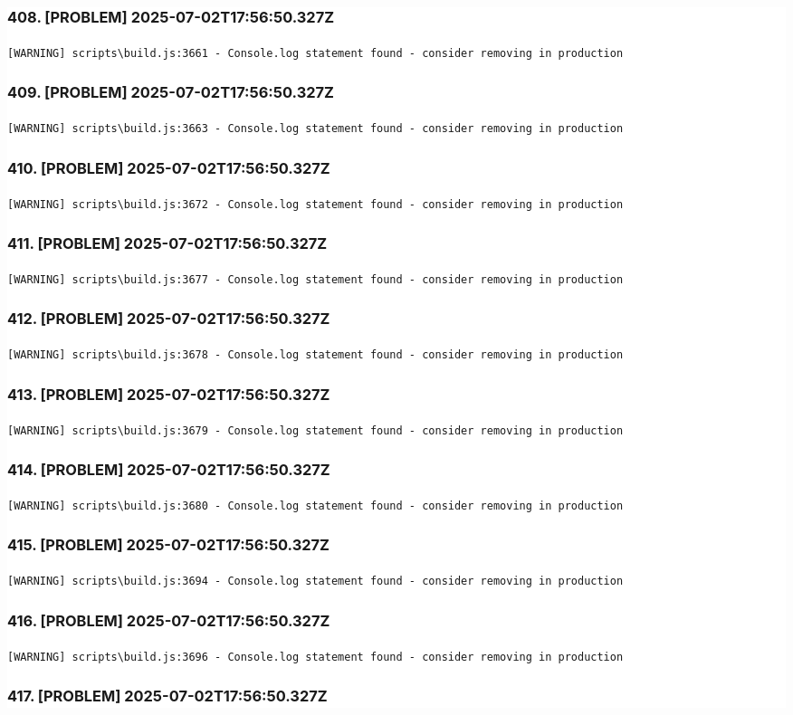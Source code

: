 ### 408. [PROBLEM] 2025-07-02T17:56:50.327Z

```
[WARNING] scripts\build.js:3661 - Console.log statement found - consider removing in production
```

### 409. [PROBLEM] 2025-07-02T17:56:50.327Z

```
[WARNING] scripts\build.js:3663 - Console.log statement found - consider removing in production
```

### 410. [PROBLEM] 2025-07-02T17:56:50.327Z

```
[WARNING] scripts\build.js:3672 - Console.log statement found - consider removing in production
```

### 411. [PROBLEM] 2025-07-02T17:56:50.327Z

```
[WARNING] scripts\build.js:3677 - Console.log statement found - consider removing in production
```

### 412. [PROBLEM] 2025-07-02T17:56:50.327Z

```
[WARNING] scripts\build.js:3678 - Console.log statement found - consider removing in production
```

### 413. [PROBLEM] 2025-07-02T17:56:50.327Z

```
[WARNING] scripts\build.js:3679 - Console.log statement found - consider removing in production
```

### 414. [PROBLEM] 2025-07-02T17:56:50.327Z

```
[WARNING] scripts\build.js:3680 - Console.log statement found - consider removing in production
```

### 415. [PROBLEM] 2025-07-02T17:56:50.327Z

```
[WARNING] scripts\build.js:3694 - Console.log statement found - consider removing in production
```

### 416. [PROBLEM] 2025-07-02T17:56:50.327Z

```
[WARNING] scripts\build.js:3696 - Console.log statement found - consider removing in production
```

### 417. [PROBLEM] 2025-07-02T17:56:50.327Z
